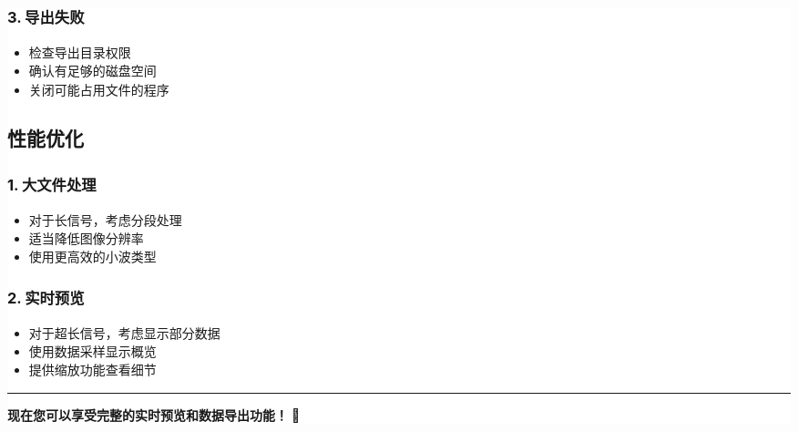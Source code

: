 ### 3. 导出失败
- 检查导出目录权限
- 确认有足够的磁盘空间
- 关闭可能占用文件的程序

## 性能优化

### 1. 大文件处理
- 对于长信号，考虑分段处理
- 适当降低图像分辨率
- 使用更高效的小波类型

### 2. 实时预览
- 对于超长信号，考虑显示部分数据
- 使用数据采样显示概览
- 提供缩放功能查看细节

---

**现在您可以享受完整的实时预览和数据导出功能！** 🚀

